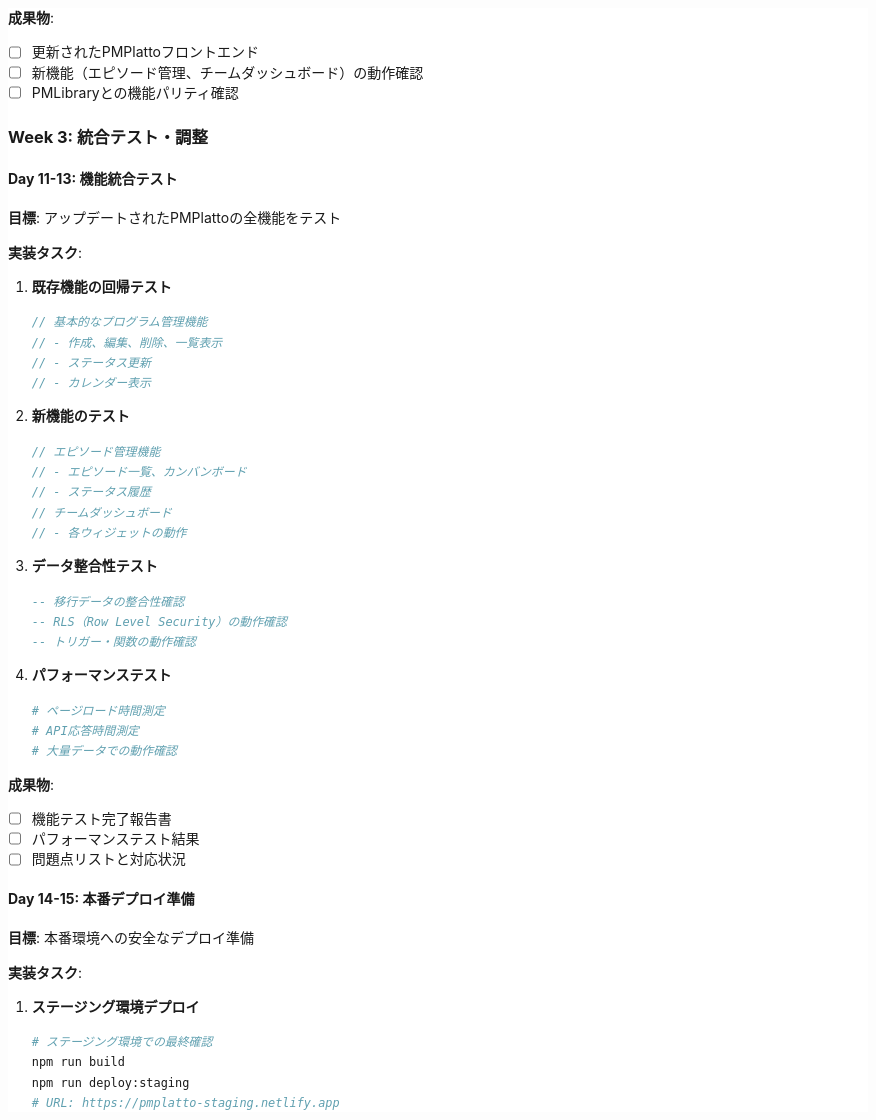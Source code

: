 **成果物**:
- [ ] 更新されたPMPlattoフロントエンド
- [ ] 新機能（エピソード管理、チームダッシュボード）の動作確認
- [ ] PMLibraryとの機能パリティ確認

### Week 3: 統合テスト・調整

#### Day 11-13: 機能統合テスト

**目標**: アップデートされたPMPlattoの全機能をテスト

**実装タスク**:
1. **既存機能の回帰テスト**
   ```typescript
   // 基本的なプログラム管理機能
   // - 作成、編集、削除、一覧表示
   // - ステータス更新
   // - カレンダー表示
   ```

2. **新機能のテスト**
   ```typescript
   // エピソード管理機能
   // - エピソード一覧、カンバンボード
   // - ステータス履歴
   // チームダッシュボード
   // - 各ウィジェットの動作
   ```

3. **データ整合性テスト**
   ```sql
   -- 移行データの整合性確認
   -- RLS（Row Level Security）の動作確認
   -- トリガー・関数の動作確認
   ```

4. **パフォーマンステスト**
   ```bash
   # ページロード時間測定
   # API応答時間測定
   # 大量データでの動作確認
   ```

**成果物**:
- [ ] 機能テスト完了報告書
- [ ] パフォーマンステスト結果
- [ ] 問題点リストと対応状況

#### Day 14-15: 本番デプロイ準備

**目標**: 本番環境への安全なデプロイ準備

**実装タスク**:
1. **ステージング環境デプロイ**
   ```bash
   # ステージング環境での最終確認
   npm run build
   npm run deploy:staging
   # URL: https://pmplatto-staging.netlify.app
   ```
